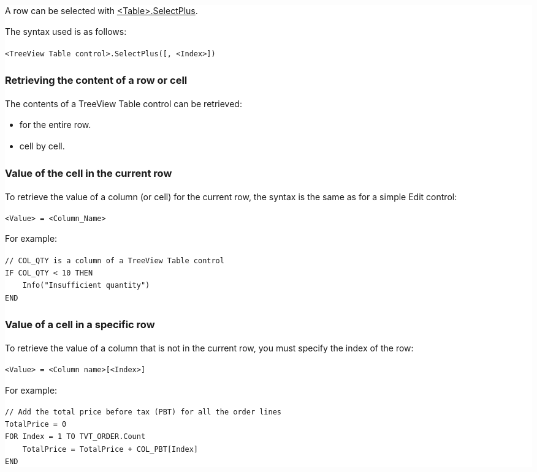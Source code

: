 A row can be selected with [&lt;Table&gt;.SelectPlus](../WDLang1/1000024287.md).

The syntax used is as follows:

```txt
<TreeView Table control>.SelectPlus([, <Index>])
```

<a name="NOTE4_3"></a>


### Retrieving the content of a row or cell
<a name="retrieving_the_content_row_cell_ELTPARAGRAPHE000645"></a>

The contents of a TreeView Table control can be retrieved:

- for the entire row.

- cell by cell.



<a name="NOTE4_4"></a>


### Value of the cell in the current row
<a name="value_the_cell_the_current_row_ELTPARAGRAPHE000658"></a>

To retrieve the value of a column (or cell) for the current row, the syntax is the same as for a simple Edit control: 

```txt
<Value> = <Column_Name>
```
For example: 

```wl
// COL_QTY is a column of a TreeView Table control
IF COL_QTY < 10 THEN
	Info("Insufficient quantity")
END
```

<a name="NOTE4_5"></a>


### Value of a cell in a specific row
<a name="value_cell_specific_row_ELTPARAGRAPHE000673"></a>

To retrieve the value of a column that is not in the current row, you must specify the index of the row: 

```txt
<Value> = <Column name>[<Index>]
```
For example: 

```wl
// Add the total price before tax (PBT) for all the order lines
TotalPrice = 0
FOR Index = 1 TO TVT_ORDER.Count
	TotalPrice = TotalPrice + COL_PBT[Index]
END
```
